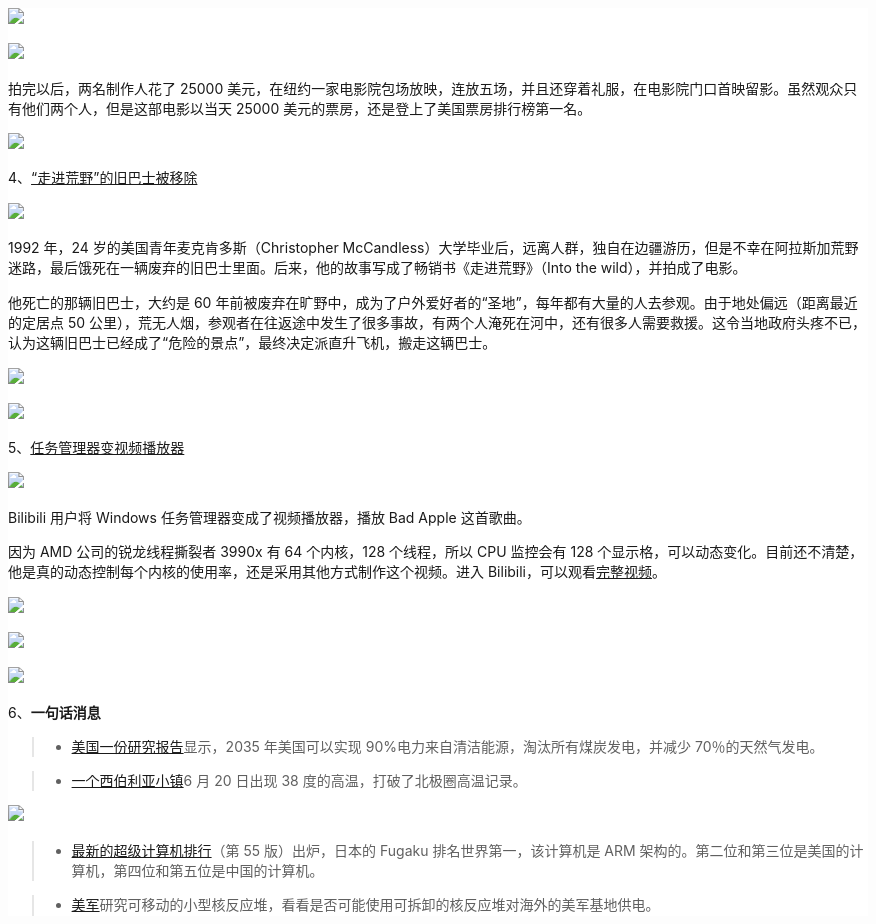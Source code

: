 ![](https://cdn.beekka.com/blogimg/asset/202006/bg2020062009.jpg)

![](https://cdn.beekka.com/blogimg/asset/202006/bg2020062010.jpg)

拍完以后，两名制作人花了 25000 美元，在纽约一家电影院包场放映，连放五场，并且还穿着礼服，在电影院门口首映留影。虽然观众只有他们两个人，但是这部电影以当天 25000 美元的票房，还是登上了美国票房排行榜第一名。

![](https://cdn.beekka.com/blogimg/asset/202006/bg2020062008.jpg)

4、[“走进荒野”的旧巴士被移除](https://www.bbc.com/news/world-us-canada-53106441)

![](https://cdn.beekka.com/blogimg/asset/202006/bg2020062011.jpg)

1992 年，24 岁的美国青年麦克肯多斯（Christopher McCandless）大学毕业后，远离人群，独自在边疆游历，但是不幸在阿拉斯加荒野迷路，最后饿死在一辆废弃的旧巴士里面。后来，他的故事写成了畅销书《走进荒野》（Into the wild），并拍成了电影。

他死亡的那辆旧巴士，大约是 60 年前被废弃在旷野中，成为了户外爱好者的“圣地”，每年都有大量的人去参观。由于地处偏远（距离最近的定居点 50 公里），荒无人烟，参观者在往返途中发生了很多事故，有两个人淹死在河中，还有很多人需要救援。这令当地政府头疼不已，认为这辆旧巴士已经成了“危险的景点”，最终决定派直升飞机，搬走这辆巴士。

![](https://cdn.beekka.com/blogimg/asset/202006/bg2020062012.jpg)

![](https://cdn.beekka.com/blogimg/asset/202006/bg2020062013.jpg)

5、[任务管理器变视频播放器](https://www.bilibili.com/video/av96396151/)

![](https://cdn.beekka.com/blogimg/asset/202006/bg2020062111.jpg)

Bilibili 用户将 Windows 任务管理器变成了视频播放器，播放 Bad Apple 这首歌曲。

因为 AMD 公司的锐龙线程撕裂者 3990x 有 64 个内核，128 个线程，所以 CPU 监控会有 128 个显示格，可以动态变化。目前还不清楚，他是真的动态控制每个内核的使用率，还是采用其他方式制作这个视频。进入 Bilibili，可以观看[完整视频](https://www.bilibili.com/video/av96396151/)。

![](https://cdn.beekka.com/blogimg/asset/202006/bg2020062110.jpg)

![](https://cdn.beekka.com/blogimg/asset/202006/bg2020062112.jpg)

![](https://cdn.beekka.com/blogimg/asset/202006/bg2020062113.jpg)

6、**一句话消息**

> - [美国一份研究报告](https://gspp.berkeley.edu/news/news-center/the-us-can-reach-90-percent-clean-electricity-by-2035-dependably-and-without-increasing-consumer-bills)显示，2035 年美国可以实现 90%电力来自清洁能源，淘汰所有煤炭发电，并减少 70％的天然气发电。

> - [一个西伯利亚小镇](https://weather.com/news/climate/news/2020-06-21-siberia-russia-100-degrees-heat-record-arctic)6 月 20 日出现 38 度的高温，打破了北极圈高温记录。

![](https://cdn.beekka.com/blogimg/asset/202006/bg2020062201.jpg)

> - [最新的超级计算机排行](https://www.top500.org/news/japan-captures-top500-crown-arm-powered-supercomputer/)（第 55 版）出炉，日本的 Fugaku 排名世界第一，该计算机是 ARM 架构的。第二位和第三位是美国的计算机，第四位和第五位是中国的计算机。

> - [美军](https://www.defensenews.com/smr/nuclear-arsenal/2020/03/09/pentagon-to-award-mobile-nuclear-reactor-contracts-this-week/)研究可移动的小型核反应堆，看看是否可能使用可拆卸的核反应堆对海外的美军基地供电。
